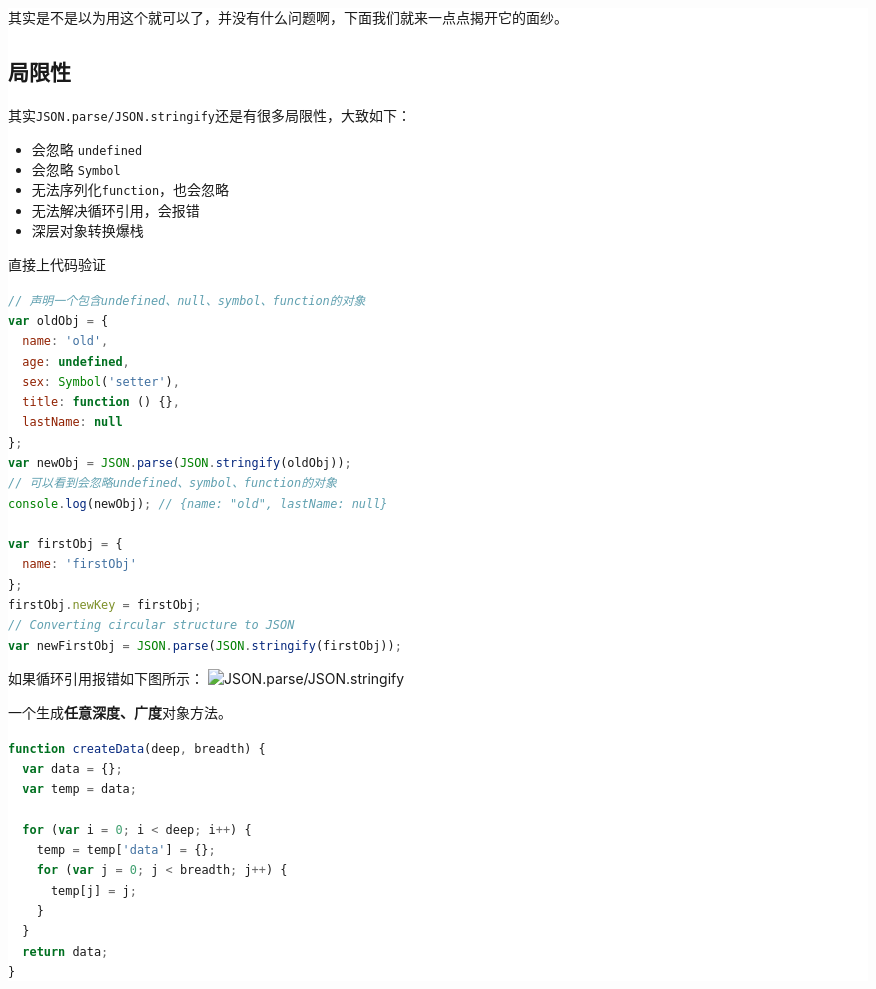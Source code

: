 其实是不是以为用这个就可以了，并没有什么问题啊，下面我们就来一点点揭开它的面纱。

## 局限性

其实`JSON.parse/JSON.stringify`还是有很多局限性，大致如下：

- 会忽略 `undefined`
- 会忽略 `Symbol`
- 无法序列化`function`，也会忽略
- 无法解决循环引用，会报错
- 深层对象转换爆栈

直接上代码验证

```js
// 声明一个包含undefined、null、symbol、function的对象
var oldObj = {
  name: 'old',
  age: undefined,
  sex: Symbol('setter'),
  title: function () {},
  lastName: null
};
var newObj = JSON.parse(JSON.stringify(oldObj));
// 可以看到会忽略undefined、symbol、function的对象
console.log(newObj); // {name: "old", lastName: null}

var firstObj = {
  name: 'firstObj'
};
firstObj.newKey = firstObj;
// Converting circular structure to JSON
var newFirstObj = JSON.parse(JSON.stringify(firstObj));
```

如果循环引用报错如下图所示：
![JSON.parse/JSON.stringify](../../images/es/es-assign-1-4.png)

一个生成**任意深度、广度**对象方法。

```js
function createData(deep, breadth) {
  var data = {};
  var temp = data;

  for (var i = 0; i < deep; i++) {
    temp = temp['data'] = {};
    for (var j = 0; j < breadth; j++) {
      temp[j] = j;
    }
  }
  return data;
}
```
